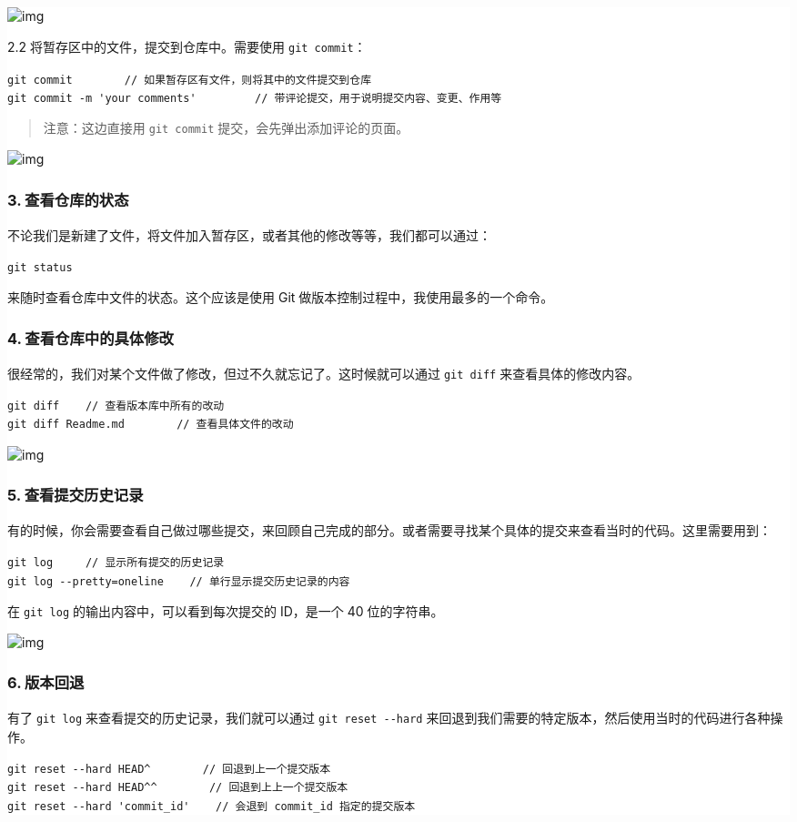 ![img](https://segmentfault.com/img/remote/1460000011673671?w=647&h=459)

2.2 将暂存区中的文件，提交到仓库中。需要使用 `git commit`：

```
git commit        // 如果暂存区有文件，则将其中的文件提交到仓库
git commit -m 'your comments'         // 带评论提交，用于说明提交内容、变更、作用等
```

> 注意：这边直接用 `git commit` 提交，会先弹出添加评论的页面。

![img](https://segmentfault.com/img/remote/1460000011673672)

### 3. 查看仓库的状态

不论我们是新建了文件，将文件加入暂存区，或者其他的修改等等，我们都可以通过：

```
git status
```

来随时查看仓库中文件的状态。这个应该是使用 Git 做版本控制过程中，我使用最多的一个命令。

### 4. 查看仓库中的具体修改

很经常的，我们对某个文件做了修改，但过不久就忘记了。这时候就可以通过 `git diff` 来查看具体的修改内容。

```
git diff    // 查看版本库中所有的改动
git diff Readme.md        // 查看具体文件的改动
```

![img](https://segmentfault.com/img/remote/1460000011673673?w=647&h=459)

### 5. 查看提交历史记录

有的时候，你会需要查看自己做过哪些提交，来回顾自己完成的部分。或者需要寻找某个具体的提交来查看当时的代码。这里需要用到：

```
git log     // 显示所有提交的历史记录
git log --pretty=oneline    // 单行显示提交历史记录的内容
```

在 `git log` 的输出内容中，可以看到每次提交的 ID，是一个 40 位的字符串。

![img](https://segmentfault.com/img/remote/1460000011673674?w=647&h=459)

### 6. 版本回退

有了 `git log` 来查看提交的历史记录，我们就可以通过 `git reset --hard` 来回退到我们需要的特定版本，然后使用当时的代码进行各种操作。

```
git reset --hard HEAD^        // 回退到上一个提交版本
git reset --hard HEAD^^        // 回退到上上一个提交版本
git reset --hard 'commit_id'    // 会退到 commit_id 指定的提交版本
```
